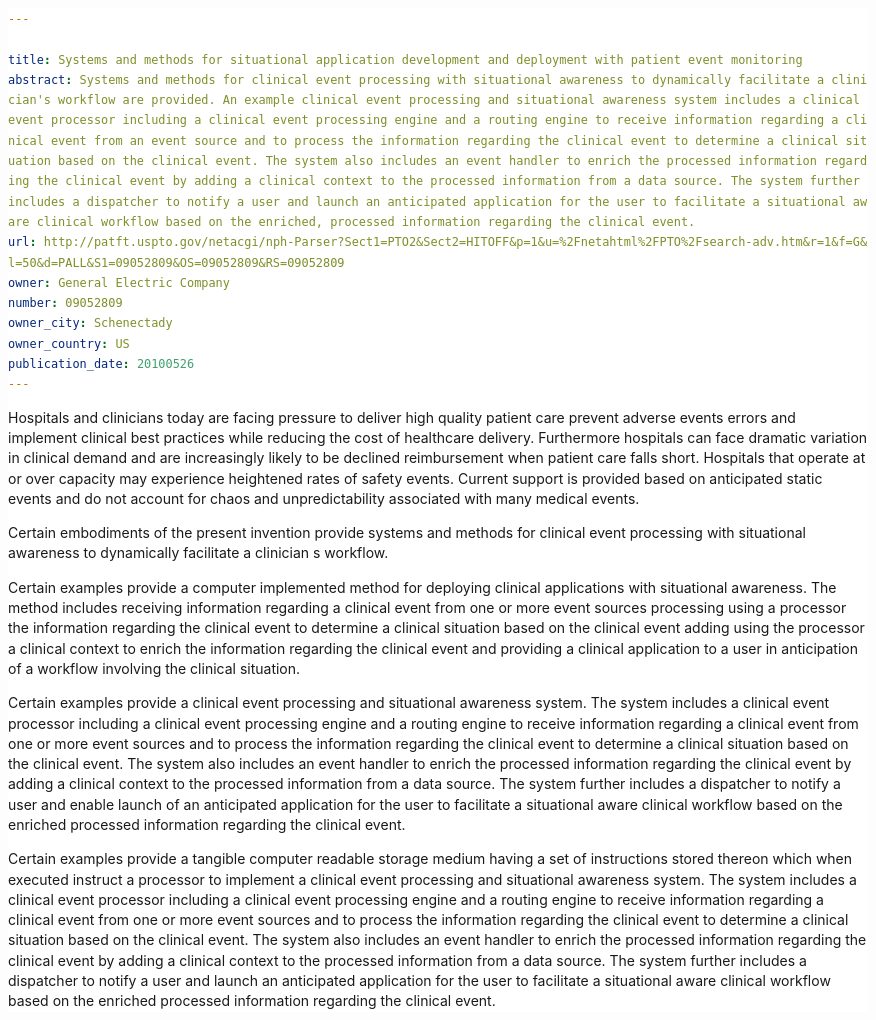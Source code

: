 ```yaml
---

title: Systems and methods for situational application development and deployment with patient event monitoring
abstract: Systems and methods for clinical event processing with situational awareness to dynamically facilitate a clinician's workflow are provided. An example clinical event processing and situational awareness system includes a clinical event processor including a clinical event processing engine and a routing engine to receive information regarding a clinical event from an event source and to process the information regarding the clinical event to determine a clinical situation based on the clinical event. The system also includes an event handler to enrich the processed information regarding the clinical event by adding a clinical context to the processed information from a data source. The system further includes a dispatcher to notify a user and launch an anticipated application for the user to facilitate a situational aware clinical workflow based on the enriched, processed information regarding the clinical event.
url: http://patft.uspto.gov/netacgi/nph-Parser?Sect1=PTO2&Sect2=HITOFF&p=1&u=%2Fnetahtml%2FPTO%2Fsearch-adv.htm&r=1&f=G&l=50&d=PALL&S1=09052809&OS=09052809&RS=09052809
owner: General Electric Company
number: 09052809
owner_city: Schenectady
owner_country: US
publication_date: 20100526
---
```

Hospitals and clinicians today are facing pressure to deliver high quality patient care prevent adverse events errors and implement clinical best practices while reducing the cost of healthcare delivery. Furthermore hospitals can face dramatic variation in clinical demand and are increasingly likely to be declined reimbursement when patient care falls short. Hospitals that operate at or over capacity may experience heightened rates of safety events. Current support is provided based on anticipated static events and do not account for chaos and unpredictability associated with many medical events.

Certain embodiments of the present invention provide systems and methods for clinical event processing with situational awareness to dynamically facilitate a clinician s workflow.

Certain examples provide a computer implemented method for deploying clinical applications with situational awareness. The method includes receiving information regarding a clinical event from one or more event sources processing using a processor the information regarding the clinical event to determine a clinical situation based on the clinical event adding using the processor a clinical context to enrich the information regarding the clinical event and providing a clinical application to a user in anticipation of a workflow involving the clinical situation.

Certain examples provide a clinical event processing and situational awareness system. The system includes a clinical event processor including a clinical event processing engine and a routing engine to receive information regarding a clinical event from one or more event sources and to process the information regarding the clinical event to determine a clinical situation based on the clinical event. The system also includes an event handler to enrich the processed information regarding the clinical event by adding a clinical context to the processed information from a data source. The system further includes a dispatcher to notify a user and enable launch of an anticipated application for the user to facilitate a situational aware clinical workflow based on the enriched processed information regarding the clinical event.

Certain examples provide a tangible computer readable storage medium having a set of instructions stored thereon which when executed instruct a processor to implement a clinical event processing and situational awareness system. The system includes a clinical event processor including a clinical event processing engine and a routing engine to receive information regarding a clinical event from one or more event sources and to process the information regarding the clinical event to determine a clinical situation based on the clinical event. The system also includes an event handler to enrich the processed information regarding the clinical event by adding a clinical context to the processed information from a data source. The system further includes a dispatcher to notify a user and launch an anticipated application for the user to facilitate a situational aware clinical workflow based on the enriched processed information regarding the clinical event.
